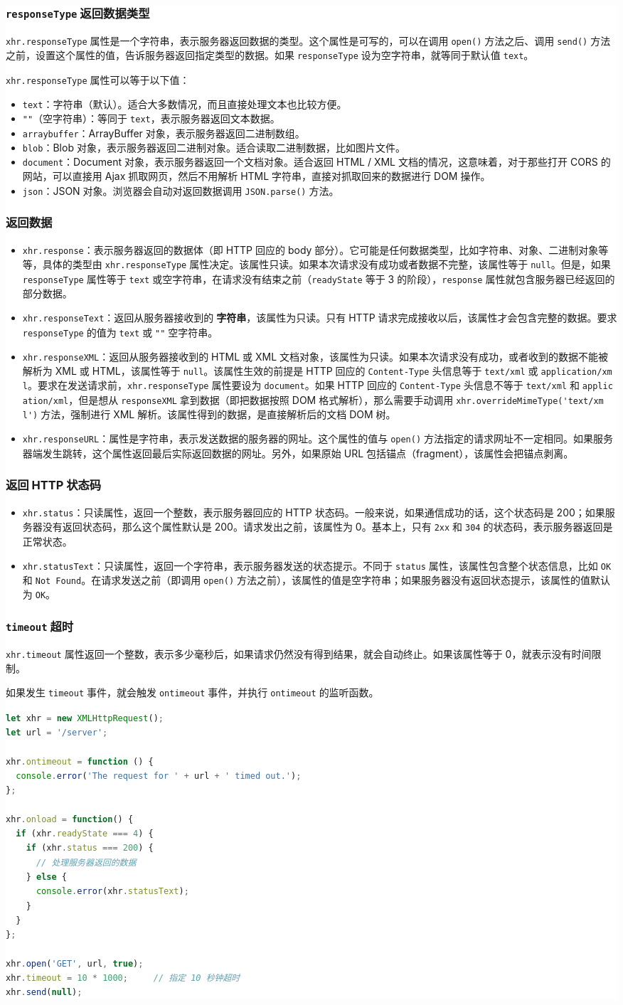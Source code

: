 ### `responseType` 返回数据类型

`xhr.responseType` 属性是一个字符串，表示服务器返回数据的类型。这个属性是可写的，可以在调用 `open()` 方法之后、调用 `send()` 方法之前，设置这个属性的值，告诉服务器返回指定类型的数据。如果 `responseType` 设为空字符串，就等同于默认值 `text`。

`xhr.responseType` 属性可以等于以下值：

- `text`：字符串（默认）。适合大多数情况，而且直接处理文本也比较方便。
- `""`（空字符串）：等同于 `text`，表示服务器返回文本数据。
- `arraybuffer`：ArrayBuffer 对象，表示服务器返回二进制数组。
- `blob`：Blob 对象，表示服务器返回二进制对象。适合读取二进制数据，比如图片文件。
- `document`：Document 对象，表示服务器返回一个文档对象。适合返回 HTML / XML 文档的情况，这意味着，对于那些打开 CORS 的网站，可以直接用 Ajax 抓取网页，然后不用解析 HTML 字符串，直接对抓取回来的数据进行 DOM 操作。
- `json`：JSON 对象。浏览器会自动对返回数据调用 `JSON.parse()` 方法。

### 返回数据

- `xhr.response`：表示服务器返回的数据体（即 HTTP 回应的 body 部分）。它可能是任何数据类型，比如字符串、对象、二进制对象等等，具体的类型由 `xhr.responseType` 属性决定。该属性只读。如果本次请求没有成功或者数据不完整，该属性等于 `null`。但是，如果 `responseType` 属性等于 `text` 或空字符串，在请求没有结束之前（`readyState` 等于 3 的阶段），`response` 属性就包含服务器已经返回的部分数据。

- `xhr.responseText`：返回从服务器接收到的 **字符串**，该属性为只读。只有 HTTP 请求完成接收以后，该属性才会包含完整的数据。要求 `responseType` 的值为 `text` 或 `""` 空字符串。

- `xhr.responseXML`：返回从服务器接收到的 HTML 或 XML 文档对象，该属性为只读。如果本次请求没有成功，或者收到的数据不能被解析为 XML 或 HTML，该属性等于 `null`。该属性生效的前提是 HTTP 回应的 `Content-Type` 头信息等于 `text/xml` 或 `application/xml`。要求在发送请求前，`xhr.responseType` 属性要设为 `document`。如果 HTTP 回应的 `Content-Type` 头信息不等于 `text/xml` 和 `application/xml`，但是想从 `responseXML` 拿到数据（即把数据按照 DOM 格式解析），那么需要手动调用 `xhr.overrideMimeType('text/xml')` 方法，强制进行 XML 解析。该属性得到的数据，是直接解析后的文档 DOM 树。

- `xhr.responseURL`：属性是字符串，表示发送数据的服务器的网址。这个属性的值与 `open()` 方法指定的请求网址不一定相同。如果服务器端发生跳转，这个属性返回最后实际返回数据的网址。另外，如果原始 URL 包括锚点（fragment），该属性会把锚点剥离。

### 返回 HTTP 状态码

- `xhr.status`：只读属性，返回一个整数，表示服务器回应的 HTTP 状态码。一般来说，如果通信成功的话，这个状态码是 200；如果服务器没有返回状态码，那么这个属性默认是 200。请求发出之前，该属性为 0。基本上，只有 `2xx` 和 `304` 的状态码，表示服务器返回是正常状态。

- `xhr.statusText`：只读属性，返回一个字符串，表示服务器发送的状态提示。不同于 `status` 属性，该属性包含整个状态信息，比如 `OK` 和 `Not Found`。在请求发送之前（即调用 `open()` 方法之前），该属性的值是空字符串；如果服务器没有返回状态提示，该属性的值默认为 `OK`。

### `timeout` 超时

`xhr.timeout` 属性返回一个整数，表示多少毫秒后，如果请求仍然没有得到结果，就会自动终止。如果该属性等于 0，就表示没有时间限制。

如果发生 `timeout` 事件，就会触发 `ontimeout` 事件，并执行 `ontimeout` 的监听函数。

```js
let xhr = new XMLHttpRequest();
let url = '/server';

xhr.ontimeout = function () {
  console.error('The request for ' + url + ' timed out.');
};

xhr.onload = function() {
  if (xhr.readyState === 4) {
    if (xhr.status === 200) {
      // 处理服务器返回的数据
    } else {
      console.error(xhr.statusText);
    }
  }
};

xhr.open('GET', url, true);
xhr.timeout = 10 * 1000;     // 指定 10 秒钟超时
xhr.send(null);
```